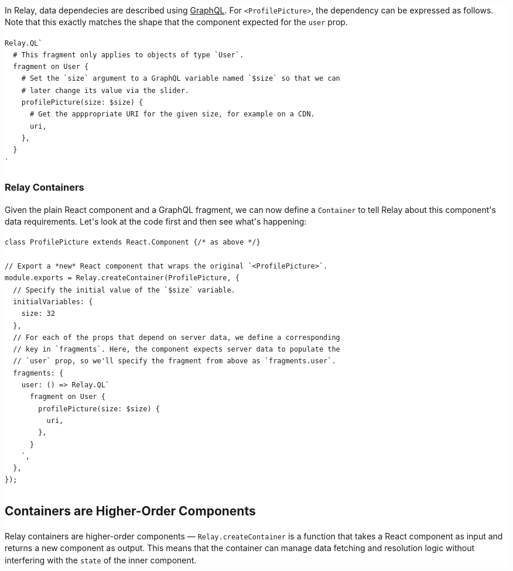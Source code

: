 In Relay, data dependecies are described using [GraphQL](https://github.com/facebook/graphql). For `<ProfilePicture>`, the dependency can be expressed as follows. Note that this exactly matches the shape that the component expected for the `user` prop.

```
Relay.QL`
  # This fragment only applies to objects of type `User`.
  fragment on User {
    # Set the `size` argument to a GraphQL variable named `$size` so that we can
    # later change its value via the slider.
    profilePicture(size: $size) {
      # Get the apppropriate URI for the given size, for example on a CDN.
      uri,
    },
  }
`
```

### Relay Containers

Given the plain React component and a GraphQL fragment, we can now define a `Container` to tell Relay about this component's data requirements. Let's look at the code first and then see what's happening:

```
class ProfilePicture extends React.Component {/* as above */}

// Export a *new* React component that wraps the original `<ProfilePicture>`.
module.exports = Relay.createContainer(ProfilePicture, {
  // Specify the initial value of the `$size` variable.
  initialVariables: {
    size: 32
  },
  // For each of the props that depend on server data, we define a corresponding
  // key in `fragments`. Here, the component expects server data to populate the
  // `user` prop, so we'll specify the fragment from above as `fragments.user`.
  fragments: {
    user: () => Relay.QL`
      fragment on User {
        profilePicture(size: $size) {
          uri,
        },
      }
    `,
  },
});
```

## Containers are Higher-Order Components

Relay containers are higher-order components — `Relay.createContainer` is a function that takes a React component as input and returns a new component as output. This means that the container can manage data fetching and resolution logic without interfering with the `state` of the inner component.
